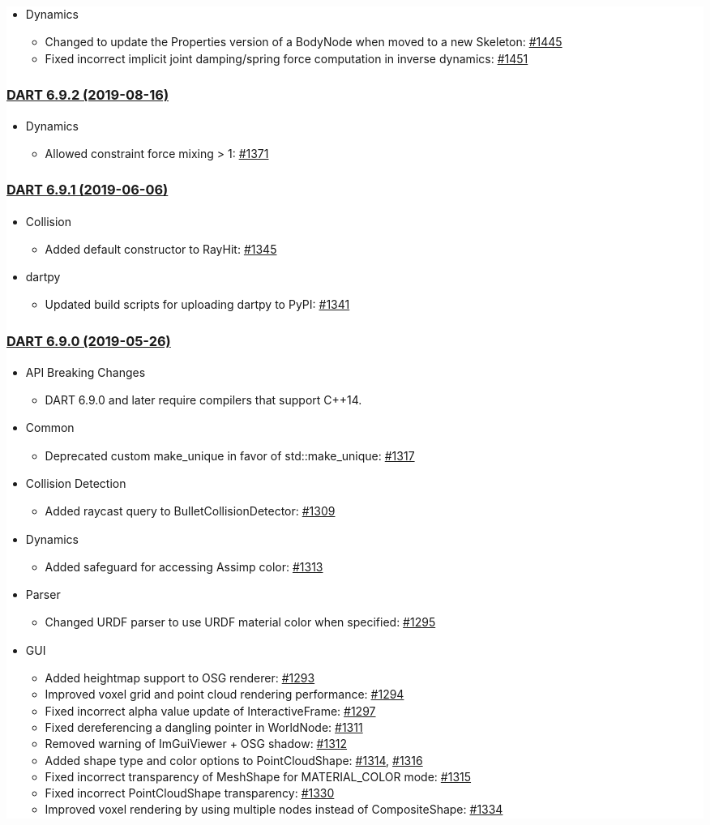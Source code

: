 * Dynamics

  * Changed to update the Properties version of a BodyNode when moved to a new Skeleton: [#1445](https://github.com/dartsim/dart/pull/1445)
  * Fixed incorrect implicit joint damping/spring force computation in inverse dynamics: [#1451](https://github.com/dartsim/dart/pull/1451)

### [DART 6.9.2 (2019-08-16)](https://github.com/dartsim/dart/milestone/60?closed=1)

* Dynamics

  * Allowed constraint force mixing > 1: [#1371](https://github.com/dartsim/dart/pull/1371)

### [DART 6.9.1 (2019-06-06)](https://github.com/dartsim/dart/milestone/59?closed=1)

* Collision

  * Added default constructor to RayHit: [#1345](https://github.com/dartsim/dart/pull/1345)

* dartpy

  * Updated build scripts for uploading dartpy to PyPI: [#1341](https://github.com/dartsim/dart/pull/1341)

### [DART 6.9.0 (2019-05-26)](https://github.com/dartsim/dart/milestone/52?closed=1)

* API Breaking Changes

  * DART 6.9.0 and later require compilers that support C++14.

* Common

  * Deprecated custom make_unique in favor of std::make_unique: [#1317](https://github.com/dartsim/dart/pull/1317)

* Collision Detection

  * Added raycast query to BulletCollisionDetector: [#1309](https://github.com/dartsim/dart/pull/1309)

* Dynamics

  * Added safeguard for accessing Assimp color: [#1313](https://github.com/dartsim/dart/pull/1313)

* Parser

  * Changed URDF parser to use URDF material color when specified: [#1295](https://github.com/dartsim/dart/pull/1295)

* GUI

  * Added heightmap support to OSG renderer: [#1293](https://github.com/dartsim/dart/pull/1293)
  * Improved voxel grid and point cloud rendering performance: [#1294](https://github.com/dartsim/dart/pull/1294)
  * Fixed incorrect alpha value update of InteractiveFrame: [#1297](https://github.com/dartsim/dart/pull/1297)
  * Fixed dereferencing a dangling pointer in WorldNode: [#1311](https://github.com/dartsim/dart/pull/1311)
  * Removed warning of ImGuiViewer + OSG shadow: [#1312](https://github.com/dartsim/dart/pull/1312)
  * Added shape type and color options to PointCloudShape: [#1314](https://github.com/dartsim/dart/pull/1314), [#1316](https://github.com/dartsim/dart/pull/1316)
  * Fixed incorrect transparency of MeshShape for MATERIAL_COLOR mode: [#1315](https://github.com/dartsim/dart/pull/1315)
  * Fixed incorrect PointCloudShape transparency: [#1330](https://github.com/dartsim/dart/pull/1330)
  * Improved voxel rendering by using multiple nodes instead of CompositeShape: [#1334](https://github.com/dartsim/dart/pull/1334)
